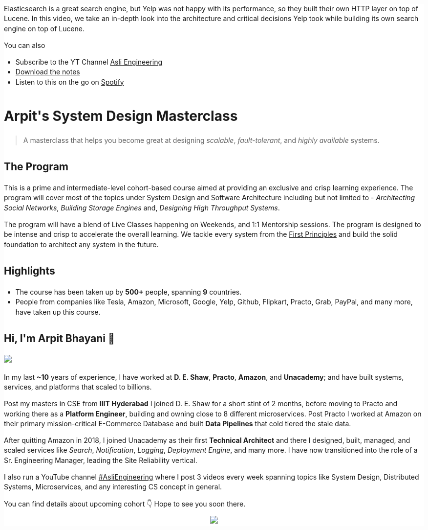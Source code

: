 Elasticsearch is a great search engine, but Yelp was not happy with its performance, so they built their own HTTP layer on top of Lucene. In this video, we take an in-depth look into the architecture and critical decisions Yelp took while building its own search engine on top of Lucene.

You can also
 - Subscribe to the YT Channel [Asli Engineering](https://youtube.com/c/ArpitBhayani)
 - [Download the notes](https://drive.google.com/file/d/1J5gDekL7mK52vmZjgA8qO-fQFcPzNiYb/view?usp=sharing)
 - Listen to this on the go on [Spotify](https://open.spotify.com/show/7qMoamm2iZQrsPVm6IQLoD)

# Arpit's System Design Masterclass

> A masterclass that helps you become great at designing _scalable_, _fault-tolerant_, and _highly available_ systems.

## The Program

This is a prime and intermediate-level cohort-based course aimed at providing an exclusive and crisp learning experience. The program will cover most of the topics under System Design and Software Architecture including but not limited to - _Architecting Social Networks_, _Building Storage Engines_ and, _Designing High Throughput Systems_.

The program will have a blend of Live Classes happening on Weekends, and 1:1 Mentorship sessions. The program is designed to be intense and crisp to accelerate the overall learning. We tackle every system from the [First Principles](https://en.wikipedia.org/wiki/First_principle) and build the solid foundation to architect any system in the future.


## Highlights

 - The course has been taken up by __500+__ people, spanning __9__ countries.
 - People from companies like Tesla, Amazon, Microsoft, Google, Yelp, Github, Flipkart, Practo, Grab, PayPal, and many more, have taken up this course.


## Hi, I'm Arpit Bhayani 👋

<img width="256px" src="https://edge.arpitbhayani.me/img/arpit.jpg" />

In my last **~10** years of experience, I have worked at **D. E. Shaw**, **Practo**, **Amazon**, and **Unacademy**; and have built systems, services, and platforms that scaled to billions.

Post my masters in CSE from **IIIT Hyderabad** I joined D. E. Shaw for a short stint of 2 months, before moving to Practo and working there as a **Platform Engineer**, building and owning close to 8 different microservices. Post Practo I worked at Amazon on their primary mission-critical E-Commerce Database and built **Data Pipelines** that cold tiered the stale data.

After quitting Amazon in 2018, I joined Unacademy as their first **Technical Architect** and there I designed, built, managed, and scaled services like _Search_, _Notification_, _Logging_, _Deployment Engine_, and many more. I have now transitioned into the role of a Sr. Engineering Manager, leading the Site Reliability vertical.

I also run a YouTube channel [#AsliEngineering](https://www.youtube.com/c/ArpitBhayani) where I post 3 videos every week spanning topics like System Design, Distributed Systems, Microservices, and any interesting CS concept in general.

You can find details about upcoming cohort 👇‍ Hope to see you soon there.

<center>
<a target="_blank" href="https://arpitbhayani.me/masterclass">
<img src="https://user-images.githubusercontent.com/4745789/137859181-d4499cf4-ce65-4466-8b88-a078ece0f081.PNG" width="300px" />
</a>
</center>